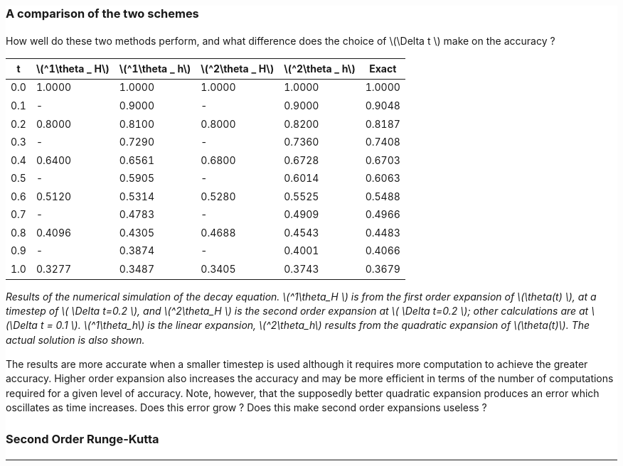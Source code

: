### A comparison of the two schemes

How well do these two methods perform, and what difference does the choice of \\(\Delta t \\) make on the accuracy ?


|  t   | \\(^1\theta _ H\\) | \\(^1\theta _ h\\) | \\(^2\theta _ H\\)  | \\(^2\theta _ h\\)   |  Exact  |
| --- |---| --- | --- | --- | --- |
| 0.0 | 1.0000     | 1.0000  | 1.0000  | 1.0000 | 1.0000   |
| 0.1 |   - | 0.9000 | - | 0.9000 | 0.9048 |
| 0.2 | 0.8000 | 0.8100 | 0.8000 | 0.8200 | 0.8187 |
| 0.3 | - | 0.7290 | - | 0.7360 | 0.7408 |
| 0.4 | 0.6400 | 0.6561 | 0.6800 | 0.6728 | 0.6703 |
| 0.5 | - | 0.5905 | - | 0.6014 | 0.6063 |
| 0.6 |   0.5120 | 0.5314 | 0.5280 | 0.5525 | 0.5488 |
| 0.7 | - | 0.4783 | - | 0.4909 | 0.4966 |
| 0.8 | 0.4096 | 0.4305 | 0.4688 | 0.4543 | 0.4483 |
| 0.9 | - | 0.3874 | - | 0.4001 | 0.4066 |
| 1.0 | 0.3277 | 0.3487 | 0.3405 | 0.3743 | 0.3679 |

_Results of the numerical simulation of the decay equation. \\(^1\theta_H \\) is from the first order expansion of \\(\theta(t) \\), at a timestep of \\( \Delta t=0.2 \\), and \\(^2\theta_H \\) is the second order expansion at \\( \Delta t=0.2 \\); other calculations are at \\(\Delta t = 0.1 \\). \\(^1\theta_h\\) is the linear expansion,  \\(^2\theta_h\\) results from the quadratic expansion of \\(\theta(t)\\). The actual solution is also shown._

The results are more accurate when a smaller timestep is used although it requires more computation to achieve the greater accuracy. Higher order expansion also increases the accuracy and may be more efficient in terms of the number of computations required for a given level of accuracy. Note, however, that the supposedly better quadratic expansion produces an error which oscillates as time increases. Does this error grow ? Does this make second order expansions useless ?

### Second Order Runge-Kutta

---
